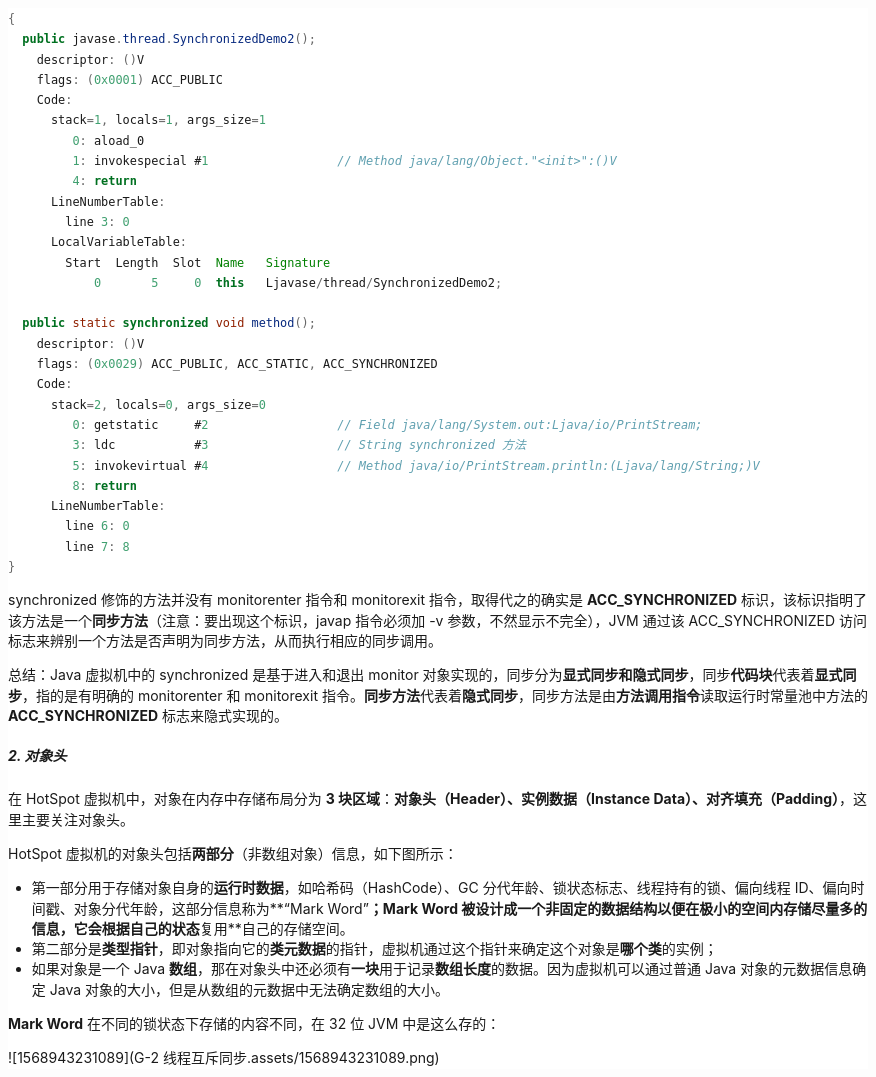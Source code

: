 ```java
{
  public javase.thread.SynchronizedDemo2();
    descriptor: ()V
    flags: (0x0001) ACC_PUBLIC
    Code:
      stack=1, locals=1, args_size=1
         0: aload_0
         1: invokespecial #1                  // Method java/lang/Object."<init>":()V
         4: return
      LineNumberTable:
        line 3: 0
      LocalVariableTable:
        Start  Length  Slot  Name   Signature
            0       5     0  this   Ljavase/thread/SynchronizedDemo2;

  public static synchronized void method();
    descriptor: ()V
    flags: (0x0029) ACC_PUBLIC, ACC_STATIC, ACC_SYNCHRONIZED
    Code:
      stack=2, locals=0, args_size=0
         0: getstatic     #2                  // Field java/lang/System.out:Ljava/io/PrintStream;
         3: ldc           #3                  // String synchronized 方法
         5: invokevirtual #4                  // Method java/io/PrintStream.println:(Ljava/lang/String;)V
         8: return
      LineNumberTable:
        line 6: 0
        line 7: 8
}
```

synchronized 修饰的方法并没有 monitorenter 指令和 monitorexit 指令，取得代之的确实是 **ACC_SYNCHRONIZED** 标识，该标识指明了该方法是一个**同步方法**（注意：要出现这个标识，javap 指令必须加 -v 参数，不然显示不完全），JVM 通过该 ACC_SYNCHRONIZED 访问标志来辨别一个方法是否声明为同步方法，从而执行相应的同步调用。

总结：Java 虚拟机中的 synchronized 是基于进入和退出 monitor 对象实现的，同步分为**显式同步和隐式同步**，同步**代码块**代表着**显式同步**，指的是有明确的 monitorenter 和 monitorexit 指令。**同步方法**代表着**隐式同步**，同步方法是由**方法调用指令**读取运行时常量池中方法的 **ACC_SYNCHRONIZED** 标志来隐式实现的。

##### 2. 对象头

在 HotSpot 虚拟机中，对象在内存中存储布局分为 **3 块区域**：**对象头（Header）、实例数据（Instance Data）、对齐填充（Padding）**，这里主要关注对象头。

HotSpot 虚拟机的对象头包括**两部分**（非数组对象）信息，如下图所示：

- 第一部分用于存储对象自身的**运行时数据**，如哈希码（HashCode）、GC 分代年龄、锁状态标志、线程持有的锁、偏向线程 ID、偏向时间戳、对象分代年龄，这部分信息称为**“Mark Word”**；Mark Word 被设计成一个非固定的数据结构以便在极小的空间内存储尽量多的信息，它会根据自己的状态**复用**自己的存储空间。
- 第二部分是**类型指针**，即对象指向它的**类元数据**的指针，虚拟机通过这个指针来确定这个对象是**哪个类**的实例；
- 如果对象是一个 Java **数组**，那在对象头中还必须有**一块**用于记录**数组长度**的数据。因为虚拟机可以通过普通 Java 对象的元数据信息确定 Java 对象的大小，但是从数组的元数据中无法确定数组的大小。

**Mark Word** 在不同的锁状态下存储的内容不同，在 32 位 JVM 中是这么存的：

![1568943231089](G-2 线程互斥同步.assets/1568943231089.png)
